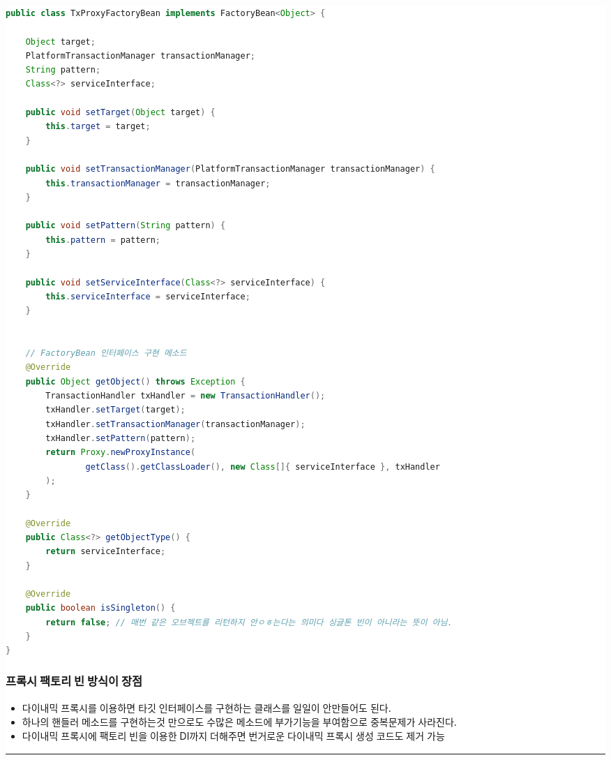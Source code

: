 ```java
public class TxProxyFactoryBean implements FactoryBean<Object> {

    Object target;
    PlatformTransactionManager transactionManager;
    String pattern;
    Class<?> serviceInterface;

    public void setTarget(Object target) {
        this.target = target;
    }

    public void setTransactionManager(PlatformTransactionManager transactionManager) {
        this.transactionManager = transactionManager;
    }

    public void setPattern(String pattern) {
        this.pattern = pattern;
    }

    public void setServiceInterface(Class<?> serviceInterface) {
        this.serviceInterface = serviceInterface;
    }

    
    // FactoryBean 인터페이스 구현 메소드
    @Override
    public Object getObject() throws Exception {
        TransactionHandler txHandler = new TransactionHandler();
        txHandler.setTarget(target);
        txHandler.setTransactionManager(transactionManager);
        txHandler.setPattern(pattern);
        return Proxy.newProxyInstance(
                getClass().getClassLoader(), new Class[]{ serviceInterface }, txHandler
        );
    }

    @Override
    public Class<?> getObjectType() {
        return serviceInterface;
    }

    @Override
    public boolean isSingleton() {
        return false; // 매번 같은 오브젝트를 리턴하지 안ㅇㅎ는다는 의미다 싱글톤 빈이 아니라는 뜻이 아님.
    }
}
```

### 프록시 팩토리 빈 방식이 장점

- 다이내믹 프록시를 이용하면 타깃 인터페이스를 구현하는 클래스를 일일이 안만들어도 된다.
- 하나의 핸들러 메소드를 구현하는것 만으로도 수많은 메소드에 부가기능을 부여함으로 중복문제가 사라진다.
- 다이내믹 프록시에 팩토리 빈을 이용한 DI까지 더해주면 번거로운 다이내믹 프록시 생성 코드도 제거 가능

---